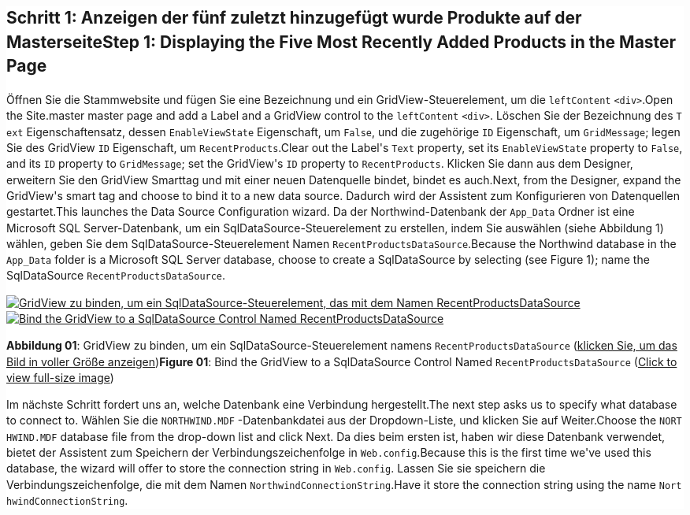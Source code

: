 
## <a name="step-1-displaying-the-five-most-recently-added-products-in-the-master-page"></a><span data-ttu-id="c192f-143">Schritt 1: Anzeigen der fünf zuletzt hinzugefügt wurde Produkte auf der Masterseite</span><span class="sxs-lookup"><span data-stu-id="c192f-143">Step 1: Displaying the Five Most Recently Added Products in the Master Page</span></span>

<span data-ttu-id="c192f-144">Öffnen Sie die Stammwebsite und fügen Sie eine Bezeichnung und ein GridView-Steuerelement, um die `leftContent` `<div>`.</span><span class="sxs-lookup"><span data-stu-id="c192f-144">Open the Site.master master page and add a Label and a GridView control to the `leftContent` `<div>`.</span></span> <span data-ttu-id="c192f-145">Löschen Sie der Bezeichnung des `Text` Eigenschaftensatz, dessen `EnableViewState` Eigenschaft, um `False`, und die zugehörige `ID` Eigenschaft, um `GridMessage`; legen Sie des GridView `ID` Eigenschaft, um `RecentProducts`.</span><span class="sxs-lookup"><span data-stu-id="c192f-145">Clear out the Label's `Text` property, set its `EnableViewState` property to `False`, and its `ID` property to `GridMessage`; set the GridView's `ID` property to `RecentProducts`.</span></span> <span data-ttu-id="c192f-146">Klicken Sie dann aus dem Designer, erweitern Sie den GridView Smarttag und mit einer neuen Datenquelle bindet, bindet es auch.</span><span class="sxs-lookup"><span data-stu-id="c192f-146">Next, from the Designer, expand the GridView's smart tag and choose to bind it to a new data source.</span></span> <span data-ttu-id="c192f-147">Dadurch wird der Assistent zum Konfigurieren von Datenquellen gestartet.</span><span class="sxs-lookup"><span data-stu-id="c192f-147">This launches the Data Source Configuration wizard.</span></span> <span data-ttu-id="c192f-148">Da der Northwind-Datenbank der `App_Data` Ordner ist eine Microsoft SQL Server-Datenbank, um ein SqlDataSource-Steuerelement zu erstellen, indem Sie auswählen (siehe Abbildung 1) wählen, geben Sie dem SqlDataSource-Steuerelement Namen `RecentProductsDataSource`.</span><span class="sxs-lookup"><span data-stu-id="c192f-148">Because the Northwind database in the `App_Data` folder is a Microsoft SQL Server database, choose to create a SqlDataSource by selecting (see Figure 1); name the SqlDataSource `RecentProductsDataSource`.</span></span>


<span data-ttu-id="c192f-149">[![GridView zu binden, um ein SqlDataSource-Steuerelement, das mit dem Namen RecentProductsDataSource](interacting-with-the-master-page-from-the-content-page-vb/_static/image2.png)](interacting-with-the-master-page-from-the-content-page-vb/_static/image1.png)</span><span class="sxs-lookup"><span data-stu-id="c192f-149">[![Bind the GridView to a SqlDataSource Control Named RecentProductsDataSource](interacting-with-the-master-page-from-the-content-page-vb/_static/image2.png)](interacting-with-the-master-page-from-the-content-page-vb/_static/image1.png)</span></span>

<span data-ttu-id="c192f-150">**Abbildung 01**: GridView zu binden, um ein SqlDataSource-Steuerelement namens `RecentProductsDataSource` ([klicken Sie, um das Bild in voller Größe anzeigen](interacting-with-the-master-page-from-the-content-page-vb/_static/image3.png))</span><span class="sxs-lookup"><span data-stu-id="c192f-150">**Figure 01**: Bind the GridView to a SqlDataSource Control Named `RecentProductsDataSource` ([Click to view full-size image](interacting-with-the-master-page-from-the-content-page-vb/_static/image3.png))</span></span>


<span data-ttu-id="c192f-151">Im nächste Schritt fordert uns an, welche Datenbank eine Verbindung hergestellt.</span><span class="sxs-lookup"><span data-stu-id="c192f-151">The next step asks us to specify what database to connect to.</span></span> <span data-ttu-id="c192f-152">Wählen Sie die `NORTHWIND.MDF` -Datenbankdatei aus der Dropdown-Liste, und klicken Sie auf Weiter.</span><span class="sxs-lookup"><span data-stu-id="c192f-152">Choose the `NORTHWIND.MDF` database file from the drop-down list and click Next.</span></span> <span data-ttu-id="c192f-153">Da dies beim ersten ist, haben wir diese Datenbank verwendet, bietet der Assistent zum Speichern der Verbindungszeichenfolge in `Web.config`.</span><span class="sxs-lookup"><span data-stu-id="c192f-153">Because this is the first time we've used this database, the wizard will offer to store the connection string in `Web.config`.</span></span> <span data-ttu-id="c192f-154">Lassen Sie sie speichern die Verbindungszeichenfolge, die mit dem Namen `NorthwindConnectionString`.</span><span class="sxs-lookup"><span data-stu-id="c192f-154">Have it store the connection string using the name `NorthwindConnectionString`.</span></span>

